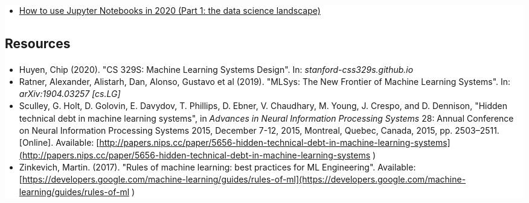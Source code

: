 * [How to use Jupyter Notebooks in 2020 (Part 1: the data science
    landscape)](/notebook/2020/03/06/jupyter-notebooks-in-2020)


## Resources

* <a id="huyen2020sysdesign">Huyen, Chip</a> (2020). "CS 329S: Machine Learning
    Systems Design". In: *stanford-css329s.github.io*
* <a id="ratner2019mlsys">Ratner, Alexander, Alistarh, Dan, Alonso, Gustavo et al</a> (2019). "MLSys: The New
    Frontier of Machine Learning Systems". In: *arXiv:1904.03257 [cs.LG]*
* <a id="sculley2015debt">Sculley, G. Holt, D. Golovin, E. Davydov, T.
     Phillips, D. Ebner, V. Chaudhary, M. Young, J. Crespo, and D. Dennison</a>,
     "Hidden technical debt in machine learning systems", in *Advances in Neural
     Information Processing Systems* 28: Annual Conference on Neural Information
     Processing Systems 2015, December 7-12, 2015, Montreal, Quebec, Canada, 2015,
     pp. 2503–2511. [Online]. Available:
     [http://papers.nips.cc/paper/5656-hidden-technical-debt-in-machine-learning-systems](http://papers.nips.cc/paper/5656-hidden-technical-debt-in-machine-learning-systems
)
* <a id="zinkevich2018rules">Zinkevich, Martin</a>. (2017). "Rules of machine learning:
    best practices for ML Engineering". Available: [https://developers.google.com/machine-learning/guides/rules-of-ml](https://developers.google.com/machine-learning/guides/rules-of-ml
)



[^1]: I admit that there's some level of survivorship bias here. 
[^2]: I'm well aware that I simplified these two personas (hopefully not to the point of caricature), for the roles inside a data science team differs from one company to the other.

